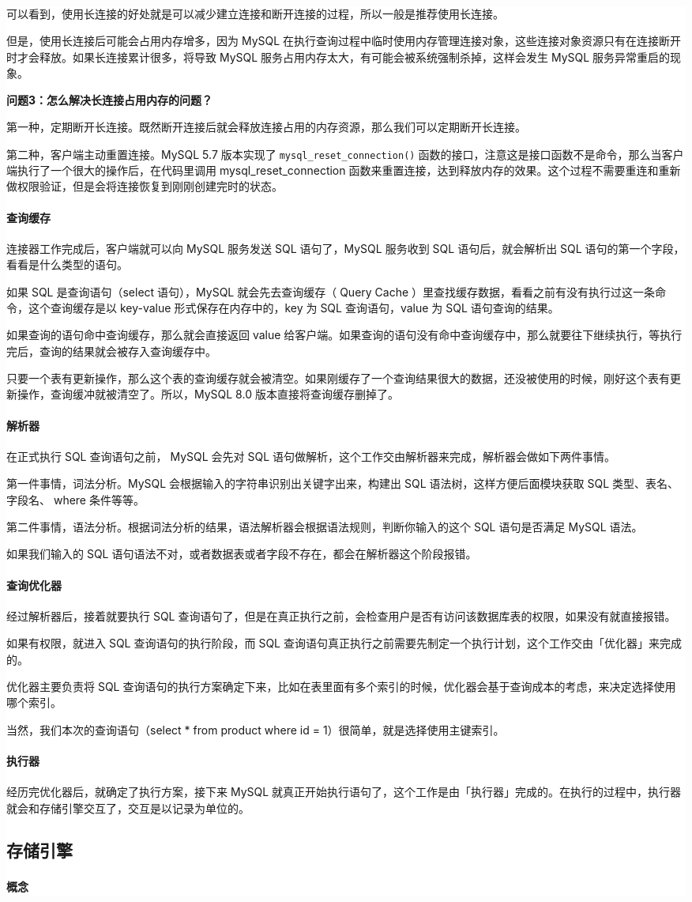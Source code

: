 可以看到，使用长连接的好处就是可以减少建立连接和断开连接的过程，所以一般是推荐使用长连接。

但是，使用长连接后可能会占用内存增多，因为 MySQL 在执行查询过程中临时使用内存管理连接对象，这些连接对象资源只有在连接断开时才会释放。如果长连接累计很多，将导致 MySQL 服务占用内存太大，有可能会被系统强制杀掉，这样会发生 MySQL 服务异常重启的现象。

**问题3：怎么解决长连接占用内存的问题？**

第一种，定期断开长连接。既然断开连接后就会释放连接占用的内存资源，那么我们可以定期断开长连接。

第二种，客户端主动重置连接。MySQL 5.7 版本实现了 `mysql_reset_connection()` 函数的接口，注意这是接口函数不是命令，那么当客户端执行了一个很大的操作后，在代码里调用 mysql_reset_connection 函数来重置连接，达到释放内存的效果。这个过程不需要重连和重新做权限验证，但是会将连接恢复到刚刚创建完时的状态。



#### 查询缓存

连接器工作完成后，客户端就可以向 MySQL 服务发送 SQL 语句了，MySQL 服务收到 SQL 语句后，就会解析出 SQL 语句的第一个字段，看看是什么类型的语句。

如果 SQL 是查询语句（select 语句），MySQL 就会先去查询缓存（ Query Cache ）里查找缓存数据，看看之前有没有执行过这一条命令，这个查询缓存是以 key-value 形式保存在内存中的，key 为 SQL 查询语句，value 为 SQL 语句查询的结果。

如果查询的语句命中查询缓存，那么就会直接返回 value 给客户端。如果查询的语句没有命中查询缓存中，那么就要往下继续执行，等执行完后，查询的结果就会被存入查询缓存中。

只要一个表有更新操作，那么这个表的查询缓存就会被清空。如果刚缓存了一个查询结果很大的数据，还没被使用的时候，刚好这个表有更新操作，查询缓冲就被清空了。所以，MySQL 8.0 版本直接将查询缓存删掉了。



#### 解析器

在正式执行 SQL 查询语句之前， MySQL 会先对 SQL 语句做解析，这个工作交由解析器来完成，解析器会做如下两件事情。

第一件事情，词法分析。MySQL 会根据输入的字符串识别出关键字出来，构建出 SQL 语法树，这样方便后面模块获取 SQL 类型、表名、字段名、 where 条件等等。

第二件事情，语法分析。根据词法分析的结果，语法解析器会根据语法规则，判断你输入的这个 SQL 语句是否满足 MySQL 语法。

如果我们输入的 SQL 语句语法不对，或者数据表或者字段不存在，都会在解析器这个阶段报错。



#### 查询优化器

经过解析器后，接着就要执行 SQL 查询语句了，但是在真正执行之前，会检查用户是否有访问该数据库表的权限，如果没有就直接报错。

如果有权限，就进入 SQL 查询语句的执行阶段，而 SQL 查询语句真正执行之前需要先制定一个执行计划，这个工作交由「优化器」来完成的。

优化器主要负责将 SQL 查询语句的执行方案确定下来，比如在表里面有多个索引的时候，优化器会基于查询成本的考虑，来决定选择使用哪个索引。

当然，我们本次的查询语句（select * from product where id = 1）很简单，就是选择使用主键索引。



#### 执行器

经历完优化器后，就确定了执行方案，接下来 MySQL 就真正开始执行语句了，这个工作是由「执行器」完成的。在执行的过程中，执行器就会和存储引擎交互了，交互是以记录为单位的。





## 存储引擎

#### 概念
